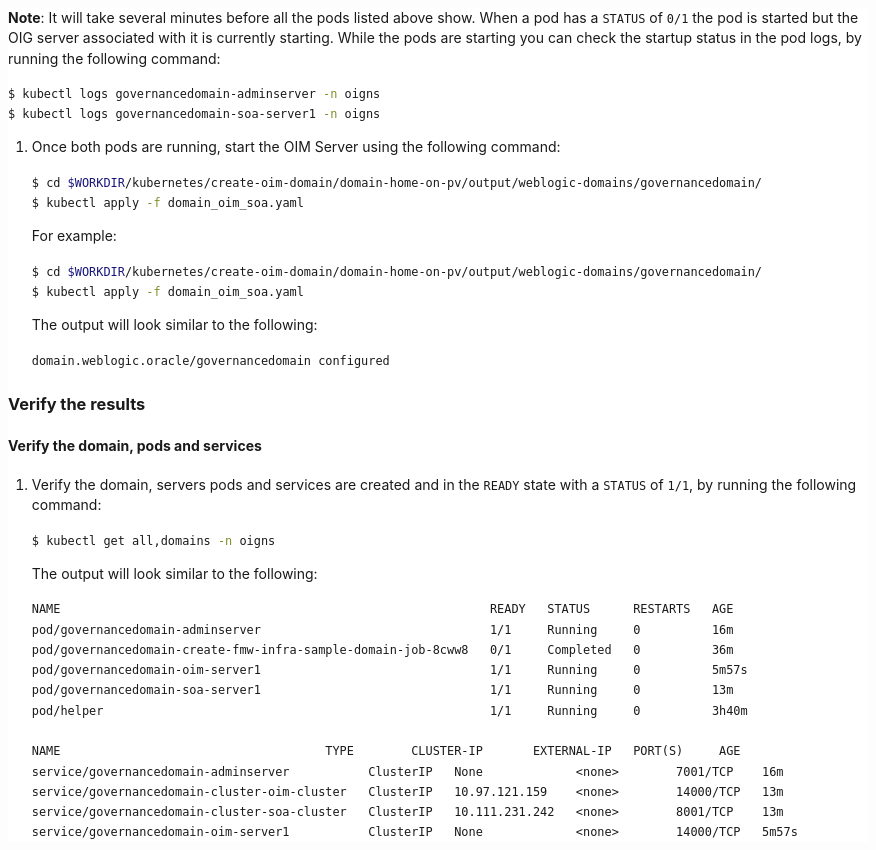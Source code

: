    **Note**: It will take several minutes before all the pods listed above show. When a pod has a `STATUS` of `0/1` the pod is started but the OIG server associated with it is currently starting. While the pods are starting you can check the startup status in the pod logs, by running the following command:
   
   ```bash
   $ kubectl logs governancedomain-adminserver -n oigns
   $ kubectl logs governancedomain-soa-server1 -n oigns
   ```
   
   
1. Once both pods are running, start the OIM Server using the following command:

   ```bash
   $ cd $WORKDIR/kubernetes/create-oim-domain/domain-home-on-pv/output/weblogic-domains/governancedomain/
   $ kubectl apply -f domain_oim_soa.yaml
   ```

   For example:

   ```bash
   $ cd $WORKDIR/kubernetes/create-oim-domain/domain-home-on-pv/output/weblogic-domains/governancedomain/
   $ kubectl apply -f domain_oim_soa.yaml
   ```

   The output will look similar to the following:

   ```
   domain.weblogic.oracle/governancedomain configured
   ```

### Verify the results

#### Verify the domain, pods and services

1. Verify the domain, servers pods and services are created and in the `READY` state with a `STATUS` of `1/1`, by running the following command:

   ```bash
   $ kubectl get all,domains -n oigns
   ```
   
   The output will look similar to the following:

   ```
   NAME                                                            READY   STATUS      RESTARTS   AGE
   pod/governancedomain-adminserver                                1/1     Running     0          16m
   pod/governancedomain-create-fmw-infra-sample-domain-job-8cww8   0/1     Completed   0          36m
   pod/governancedomain-oim-server1                                1/1     Running     0          5m57s
   pod/governancedomain-soa-server1                                1/1     Running     0          13m
   pod/helper                                                      1/1     Running     0          3h40m

   NAME                                     TYPE        CLUSTER-IP       EXTERNAL-IP   PORT(S)     AGE
   service/governancedomain-adminserver           ClusterIP   None             <none>        7001/TCP    16m
   service/governancedomain-cluster-oim-cluster   ClusterIP   10.97.121.159    <none>        14000/TCP   13m
   service/governancedomain-cluster-soa-cluster   ClusterIP   10.111.231.242   <none>        8001/TCP    13m
   service/governancedomain-oim-server1           ClusterIP   None             <none>        14000/TCP   5m57s
   ```